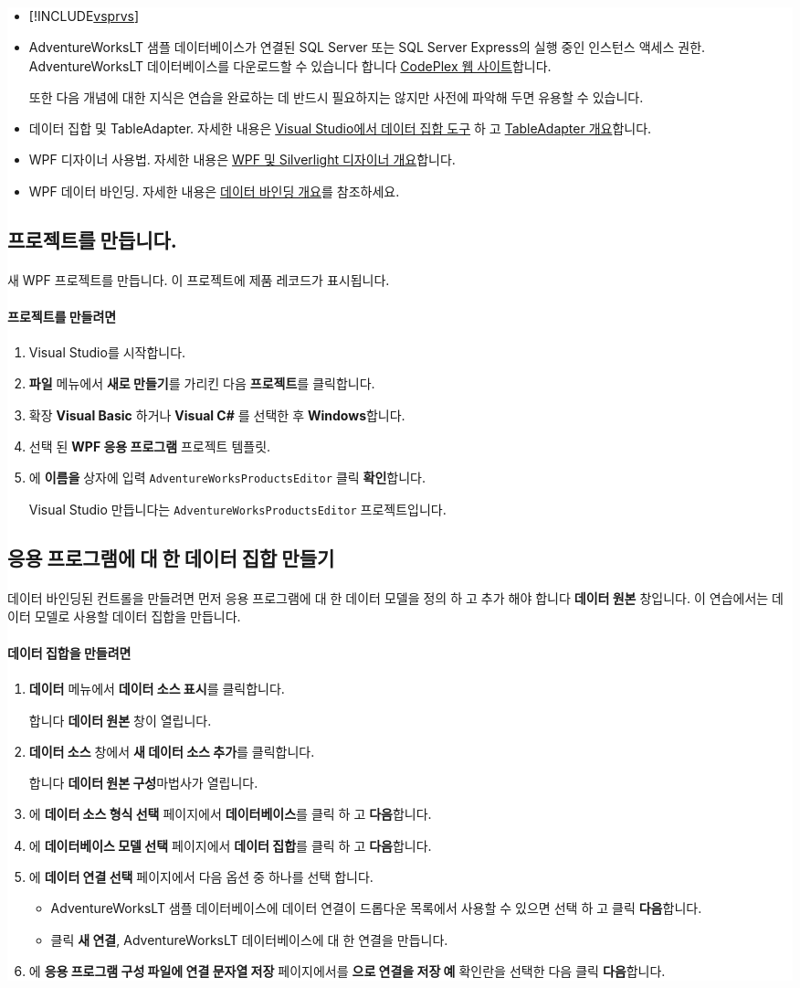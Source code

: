 - [!INCLUDE[vsprvs](../includes/vsprvs-md.md)]  
  
- AdventureWorksLT 샘플 데이터베이스가 연결된 SQL Server 또는 SQL Server Express의 실행 중인 인스턴스 액세스 권한. AdventureWorksLT 데이터베이스를 다운로드할 수 있습니다 합니다 [CodePlex 웹 사이트](http://go.microsoft.com/fwlink/?linkid=87843)합니다.  
  
  또한 다음 개념에 대한 지식은 연습을 완료하는 데 반드시 필요하지는 않지만 사전에 파악해 두면 유용할 수 있습니다.  
  
- 데이터 집합 및 TableAdapter. 자세한 내용은 [Visual Studio에서 데이터 집합 도구](../data-tools/dataset-tools-in-visual-studio.md) 하 고 [TableAdapter 개요](../data-tools/tableadapter-overview.md)합니다.  
  
- WPF 디자이너 사용법. 자세한 내용은 [WPF 및 Silverlight 디자이너 개요](http://msdn.microsoft.com/en-us/570b7a5c-0c86-4326-a371-c9b63378fc62)합니다.  
  
- WPF 데이터 바인딩. 자세한 내용은 [데이터 바인딩 개요](http://msdn.microsoft.com/library/c707c95f-7811-401d-956e-2fffd019a211)를 참조하세요.  
  
## <a name="create-the-project"></a>프로젝트를 만듭니다.  
 새 WPF 프로젝트를 만듭니다. 이 프로젝트에 제품 레코드가 표시됩니다.  
  
#### <a name="to-create-the-project"></a>프로젝트를 만들려면  
  
1.  Visual Studio를 시작합니다.  
  
2.  **파일** 메뉴에서 **새로 만들기**를 가리킨 다음 **프로젝트**를 클릭합니다.  
  
3.  확장 **Visual Basic** 하거나 **Visual C#** 를 선택한 후 **Windows**합니다.  
  
4.  선택 된 **WPF 응용 프로그램** 프로젝트 템플릿.  
  
5.  에 **이름을** 상자에 입력 `AdventureWorksProductsEditor` 클릭 **확인**합니다.  
  
     Visual Studio 만듭니다는 `AdventureWorksProductsEditor` 프로젝트입니다.  
  
## <a name="create-a-dataset-for-the-application"></a>응용 프로그램에 대 한 데이터 집합 만들기  
 데이터 바인딩된 컨트롤을 만들려면 먼저 응용 프로그램에 대 한 데이터 모델을 정의 하 고 추가 해야 합니다 **데이터 원본** 창입니다. 이 연습에서는 데이터 모델로 사용할 데이터 집합을 만듭니다.  
  
#### <a name="to-create-a-dataset"></a>데이터 집합을 만들려면  
  
1.  **데이터** 메뉴에서 **데이터 소스 표시**를 클릭합니다.  
  
     합니다 **데이터 원본** 창이 열립니다.  
  
2.  **데이터 소스** 창에서 **새 데이터 소스 추가**를 클릭합니다.  
  
     합니다 **데이터 원본 구성**마법사가 열립니다.  
  
3.  에 **데이터 소스 형식 선택** 페이지에서 **데이터베이스**를 클릭 하 고 **다음**합니다.  
  
4.  에 **데이터베이스 모델 선택** 페이지에서 **데이터 집합**를 클릭 하 고 **다음**합니다.  
  
5.  에 **데이터 연결 선택** 페이지에서 다음 옵션 중 하나를 선택 합니다.  
  
    -   AdventureWorksLT 샘플 데이터베이스에 데이터 연결이 드롭다운 목록에서 사용할 수 있으면 선택 하 고 클릭 **다음**합니다.  
  
    -   클릭 **새 연결**, AdventureWorksLT 데이터베이스에 대 한 연결을 만듭니다.  
  
6.  에 **응용 프로그램 구성 파일에 연결 문자열 저장** 페이지에서를 **으로 연결을 저장 예** 확인란을 선택한 다음 클릭 **다음**합니다.  
  
